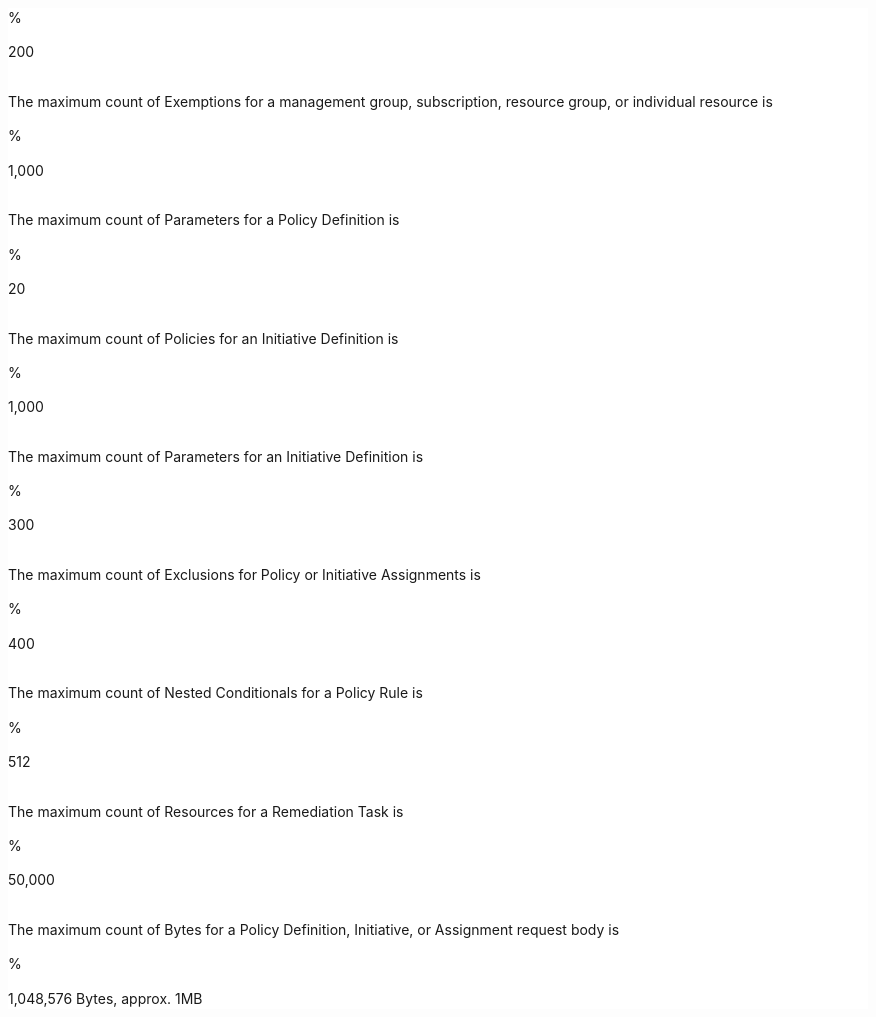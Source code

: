 %

200

##

The maximum count of Exemptions for a management group, subscription, resource group, or individual resource is

%

1,000

##

The maximum count of Parameters for a Policy Definition is

%

20

##

The maximum count of Policies for an Initiative Definition is

%

1,000

##

The maximum count of Parameters for an Initiative Definition is

%

300

##

The maximum count of Exclusions for Policy or Initiative Assignments is

%

400

##

The maximum count of Nested Conditionals for a Policy Rule is

%

512

##

The maximum count of Resources for a Remediation Task is

%

50,000

##

The maximum count of Bytes for a Policy Definition, Initiative, or Assignment request body is

%

1,048,576 Bytes, approx. 1MB
